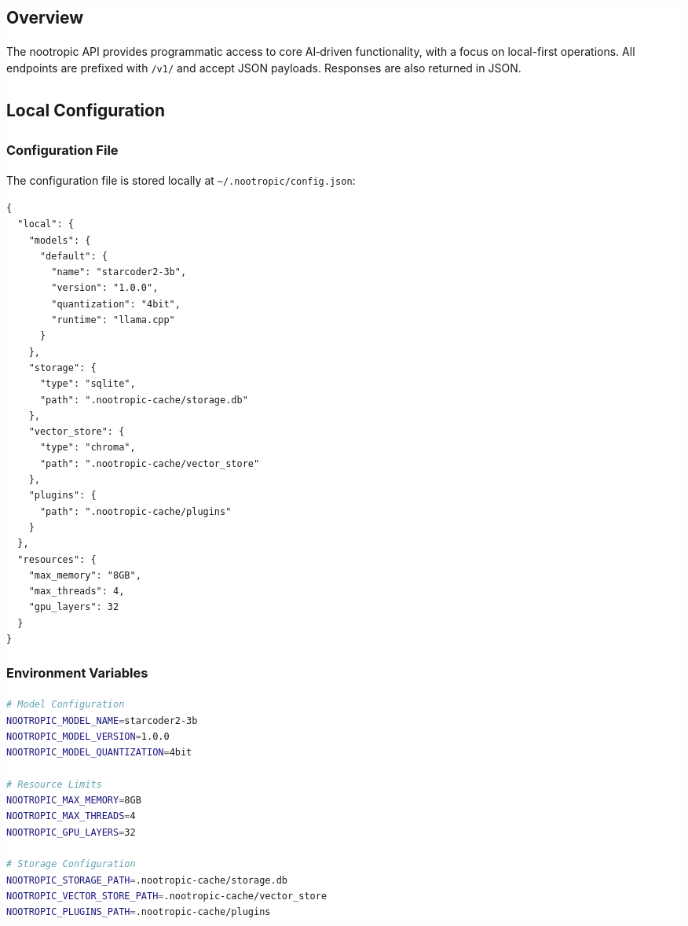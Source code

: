 ## Overview

The nootropic API provides programmatic access to core AI‐driven functionality, with a focus on local-first operations. All endpoints are prefixed with `/v1/` and accept JSON payloads. Responses are also returned in JSON.

## Local Configuration

### Configuration File

The configuration file is stored locally at `~/.nootropic/config.json`:

```jsonc
{
  "local": {
    "models": {
      "default": {
        "name": "starcoder2-3b",
        "version": "1.0.0",
        "quantization": "4bit",
        "runtime": "llama.cpp"
      }
    },
    "storage": {
      "type": "sqlite",
      "path": ".nootropic-cache/storage.db"
    },
    "vector_store": {
      "type": "chroma",
      "path": ".nootropic-cache/vector_store"
    },
    "plugins": {
      "path": ".nootropic-cache/plugins"
    }
  },
  "resources": {
    "max_memory": "8GB",
    "max_threads": 4,
    "gpu_layers": 32
  }
}
```

### Environment Variables

```bash
# Model Configuration
NOOTROPIC_MODEL_NAME=starcoder2-3b
NOOTROPIC_MODEL_VERSION=1.0.0
NOOTROPIC_MODEL_QUANTIZATION=4bit

# Resource Limits
NOOTROPIC_MAX_MEMORY=8GB
NOOTROPIC_MAX_THREADS=4
NOOTROPIC_GPU_LAYERS=32

# Storage Configuration
NOOTROPIC_STORAGE_PATH=.nootropic-cache/storage.db
NOOTROPIC_VECTOR_STORE_PATH=.nootropic-cache/vector_store
NOOTROPIC_PLUGINS_PATH=.nootropic-cache/plugins
```
